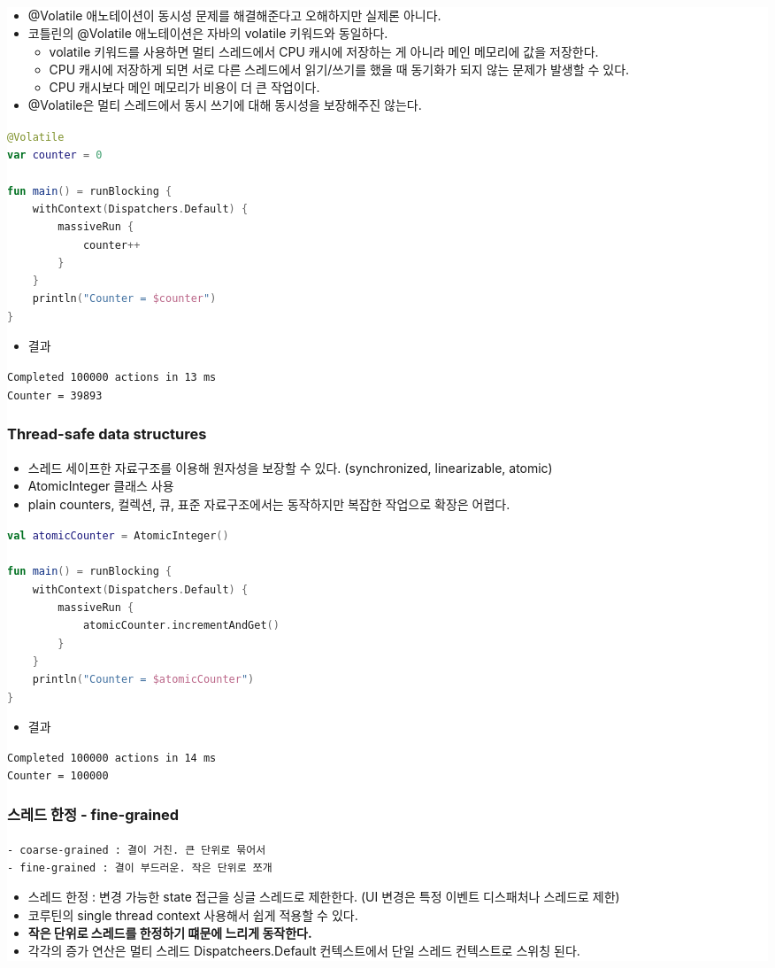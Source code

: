 - @Volatile 애노테이션이 동시성 문제를 해결해준다고 오해하지만 실제론 아니다.
- 코틀린의 @Volatile 애노테이션은 자바의 volatile 키워드와 동일하다.
  - volatile 키워드를 사용하면 멀티 스레드에서 CPU 캐시에 저장하는 게 아니라 메인 메모리에 값을 저장한다.
  - CPU 캐시에 저장하게 되면 서로 다른 스레드에서 읽기/쓰기를 했을 때 동기화가 되지 않는 문제가 발생할 수 있다.
  - CPU 캐시보다 메인 메모리가 비용이 더 큰 작업이다.
- @Volatile은 멀티 스레드에서 동시 쓰기에 대해 동시성을 보장해주진 않는다.

```kotlin
@Volatile 
var counter = 0

fun main() = runBlocking {
    withContext(Dispatchers.Default) {
        massiveRun {
            counter++
        }
    }
    println("Counter = $counter")
}
```

- 결과

```text
Completed 100000 actions in 13 ms
Counter = 39893
```

### Thread-safe data structures
- 스레드 세이프한 자료구조를 이용해 원자성을 보장할 수 있다. (synchronized, linearizable, atomic)
- AtomicInteger 클래스 사용
- plain counters, 컬렉션, 큐, 표준 자료구조에서는 동작하지만 복잡한 작업으로 확장은 어렵다.

```kotlin
val atomicCounter = AtomicInteger()

fun main() = runBlocking {
    withContext(Dispatchers.Default) {
        massiveRun {
            atomicCounter.incrementAndGet()
        }
    }
    println("Counter = $atomicCounter")
}
```

- 결과

```text
Completed 100000 actions in 14 ms
Counter = 100000
```

### 스레드 한정 - fine-grained
```text
- coarse-grained : 결이 거친. 큰 단위로 묶어서
- fine-grained : 결이 부드러운. 작은 단위로 쪼개
```
- 스레드 한정 : 변경 가능한 state 접근을 싱글 스레드로 제한한다. (UI 변경은 특정 이벤트 디스패처나 스레드로 제한)
- 코루틴의 single thread context 사용해서 쉽게 적용할 수 있다.
- **작은 단위로 스레드를 한정하기 떄문에 느리게 동작한다.**
- 각각의 증가 연산은 멀티 스레드 Dispatcheers.Default 컨텍스트에서 단일 스레드 컨텍스트로 스위칭 된다.
